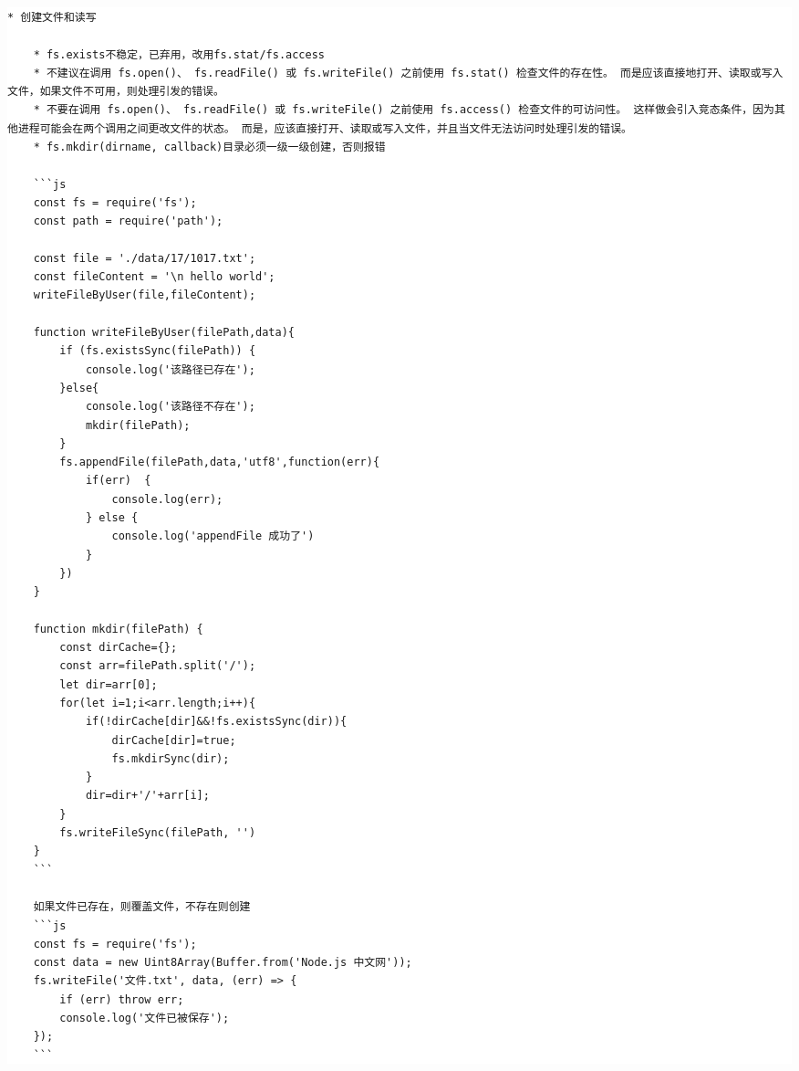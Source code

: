     * 创建文件和读写

        * fs.exists不稳定，已弃用，改用fs.stat/fs.access
        * 不建议在调用 fs.open()、 fs.readFile() 或 fs.writeFile() 之前使用 fs.stat() 检查文件的存在性。 而是应该直接地打开、读取或写入文件，如果文件不可用，则处理引发的错误。
        * 不要在调用 fs.open()、 fs.readFile() 或 fs.writeFile() 之前使用 fs.access() 检查文件的可访问性。 这样做会引入竞态条件，因为其他进程可能会在两个调用之间更改文件的状态。 而是，应该直接打开、读取或写入文件，并且当文件无法访问时处理引发的错误。
        * fs.mkdir(dirname, callback)目录必须一级一级创建，否则报错

        ```js
        const fs = require('fs');
        const path = require('path');

        const file = './data/17/1017.txt';
        const fileContent = '\n hello world';
        writeFileByUser(file,fileContent);

        function writeFileByUser(filePath,data){
            if (fs.existsSync(filePath)) {
                console.log('该路径已存在');
            }else{
                console.log('该路径不存在');
                mkdir(filePath);
            }
            fs.appendFile(filePath,data,'utf8',function(err){  
                if(err)  {  
                    console.log(err);  
                } else {
                    console.log('appendFile 成功了')
                }
            })
        }

        function mkdir(filePath) {
            const dirCache={};
            const arr=filePath.split('/');
            let dir=arr[0];
            for(let i=1;i<arr.length;i++){
                if(!dirCache[dir]&&!fs.existsSync(dir)){
                    dirCache[dir]=true;
                    fs.mkdirSync(dir);
                }
                dir=dir+'/'+arr[i];
            }
            fs.writeFileSync(filePath, '')
        }
        ```

        如果文件已存在，则覆盖文件，不存在则创建
        ```js
        const fs = require('fs');
        const data = new Uint8Array(Buffer.from('Node.js 中文网'));
        fs.writeFile('文件.txt', data, (err) => {
            if (err) throw err;
            console.log('文件已被保存');
        });
        ```
